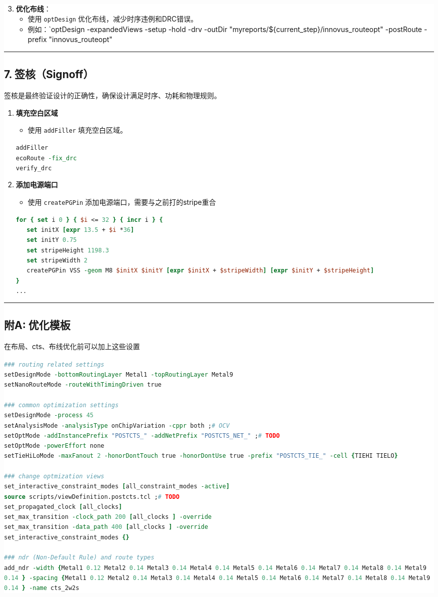 3. **优化布线**：
   - 使用 `optDesign` 优化布线，减少时序违例和DRC错误。
   - 例如：`optDesign -expandedViews -setup -hold -drv -outDir "myreports/${current_step}/innovus_routeopt" -postRoute -prefix "innovus_routeopt"

---

## **7. 签核（Signoff）**

签核是最终验证设计的正确性，确保设计满足时序、功耗和物理规则。

1. **填充空白区域**
   - 使用 `addFiller` 填充空白区域。
   
   ```tcl
   addFiller
   ecoRoute -fix_drc
   verify_drc
   ```

2. **添加电源端口**
   - 使用 `createPGPin` 添加电源端口，需要与之前打的stripe重合
   
   ```tcl
   for { set i 0 } { $i <= 32 } { incr i } {
      set initX [expr 13.5 + $i *36]
      set initY 0.75
      set stripeHeight 1198.3
      set stripeWidth 2
      createPGPin VSS -geom M8 $initX $initY [expr $initX + $stripeWidth] [expr $initY + $stripeHeight]
   }
   ...
   ```


---

## 附A: 优化模板

在布局、cts、布线优化前可以加上这些设置

```tcl
### routing related settings
setDesignMode -bottomRoutingLayer Metal1 -topRoutingLayer Metal9
setNanoRouteMode -routeWithTimingDriven true

### common optimization settings
setDesignMode -process 45
setAnalysisMode -analysisType onChipVariation -cppr both ;# OCV
setOptMode -addInstancePrefix "POSTCTS_" -addNetPrefix "POSTCTS_NET_" ;# TODO
setOptMode -powerEffort none
setTieHiLoMode -maxFanout 2 -honorDontTouch true -honorDontUse true -prefix "POSTCTS_TIE_" -cell {TIEHI TIELO}

### change optmization views
set_interactive_constraint_modes [all_constraint_modes -active]
source scripts/viewDefinition.postcts.tcl ;# TODO
set_propagated_clock [all_clocks]
set_max_transition -clock_path 200 [all_clocks ] -override
set_max_transition -data_path 400 [all_clocks ] -override
set_interactive_constraint_modes {}

### ndr (Non-Default Rule) and route types
add_ndr -width {Metal1 0.12 Metal2 0.14 Metal3 0.14 Metal4 0.14 Metal5 0.14 Metal6 0.14 Metal7 0.14 Metal8 0.14 Metal9 0.14 } -spacing {Metal1 0.12 Metal2 0.14 Metal3 0.14 Metal4 0.14 Metal5 0.14 Metal6 0.14 Metal7 0.14 Metal8 0.14 Metal9 0.14 } -name cts_2w2s
```